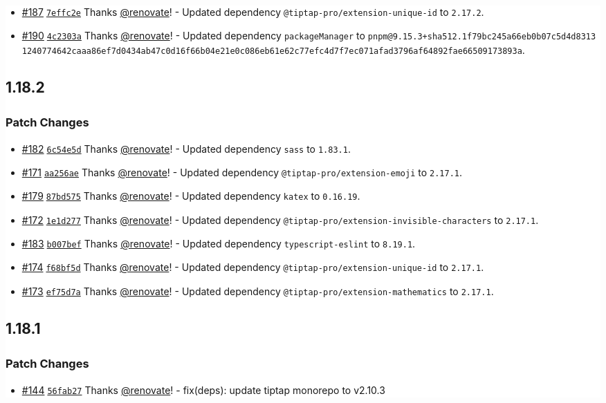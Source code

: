 - [#187](https://github.com/gbicou/directus-extension-tiptap/pull/187) [`7effc2e`](https://github.com/gbicou/directus-extension-tiptap/commit/7effc2efdf992ef28b61383f482d54523304ece7) Thanks [@renovate](https://github.com/apps/renovate)! - Updated dependency `@tiptap-pro/extension-unique-id` to `2.17.2`.

- [#190](https://github.com/gbicou/directus-extension-tiptap/pull/190) [`4c2303a`](https://github.com/gbicou/directus-extension-tiptap/commit/4c2303af7682a77ee7adbf5033ee4e8f0f9669ab) Thanks [@renovate](https://github.com/apps/renovate)! - Updated dependency `packageManager` to `pnpm@9.15.3+sha512.1f79bc245a66eb0b07c5d4d83131240774642caaa86ef7d0434ab47c0d16f66b04e21e0c086eb61e62c77efc4d7f7ec071afad3796af64892fae66509173893a`.

## 1.18.2

### Patch Changes

- [#182](https://github.com/gbicou/directus-extension-tiptap/pull/182) [`6c54e5d`](https://github.com/gbicou/directus-extension-tiptap/commit/6c54e5d5db3892040db4cbdb39f5cb1f333defcc) Thanks [@renovate](https://github.com/apps/renovate)! - Updated dependency `sass` to `1.83.1`.

- [#171](https://github.com/gbicou/directus-extension-tiptap/pull/171) [`aa256ae`](https://github.com/gbicou/directus-extension-tiptap/commit/aa256aed9ce55f8a44e11f334be488c85c21b91f) Thanks [@renovate](https://github.com/apps/renovate)! - Updated dependency `@tiptap-pro/extension-emoji` to `2.17.1`.

- [#179](https://github.com/gbicou/directus-extension-tiptap/pull/179) [`87bd575`](https://github.com/gbicou/directus-extension-tiptap/commit/87bd575c09597c19e0278a65349d33ed7d31b884) Thanks [@renovate](https://github.com/apps/renovate)! - Updated dependency `katex` to `0.16.19`.

- [#172](https://github.com/gbicou/directus-extension-tiptap/pull/172) [`1e1d277`](https://github.com/gbicou/directus-extension-tiptap/commit/1e1d277f703e906cc05d8a953679675fa8b818e8) Thanks [@renovate](https://github.com/apps/renovate)! - Updated dependency `@tiptap-pro/extension-invisible-characters` to `2.17.1`.

- [#183](https://github.com/gbicou/directus-extension-tiptap/pull/183) [`b007bef`](https://github.com/gbicou/directus-extension-tiptap/commit/b007befabcdc482df5b80f8f0da980a62b336706) Thanks [@renovate](https://github.com/apps/renovate)! - Updated dependency `typescript-eslint` to `8.19.1`.

- [#174](https://github.com/gbicou/directus-extension-tiptap/pull/174) [`f68bf5d`](https://github.com/gbicou/directus-extension-tiptap/commit/f68bf5d17f2c9795dccff146ac1d67b8b23caaec) Thanks [@renovate](https://github.com/apps/renovate)! - Updated dependency `@tiptap-pro/extension-unique-id` to `2.17.1`.

- [#173](https://github.com/gbicou/directus-extension-tiptap/pull/173) [`ef75d7a`](https://github.com/gbicou/directus-extension-tiptap/commit/ef75d7ad0529d75433f96a8d58b6e21512977e48) Thanks [@renovate](https://github.com/apps/renovate)! - Updated dependency `@tiptap-pro/extension-mathematics` to `2.17.1`.

## 1.18.1

### Patch Changes

- [#144](https://github.com/gbicou/directus-extension-tiptap/pull/144) [`56fab27`](https://github.com/gbicou/directus-extension-tiptap/commit/56fab27c035fc5346d23bc99741c53cbee547700) Thanks [@renovate](https://github.com/apps/renovate)! - fix(deps): update tiptap monorepo to v2.10.3
